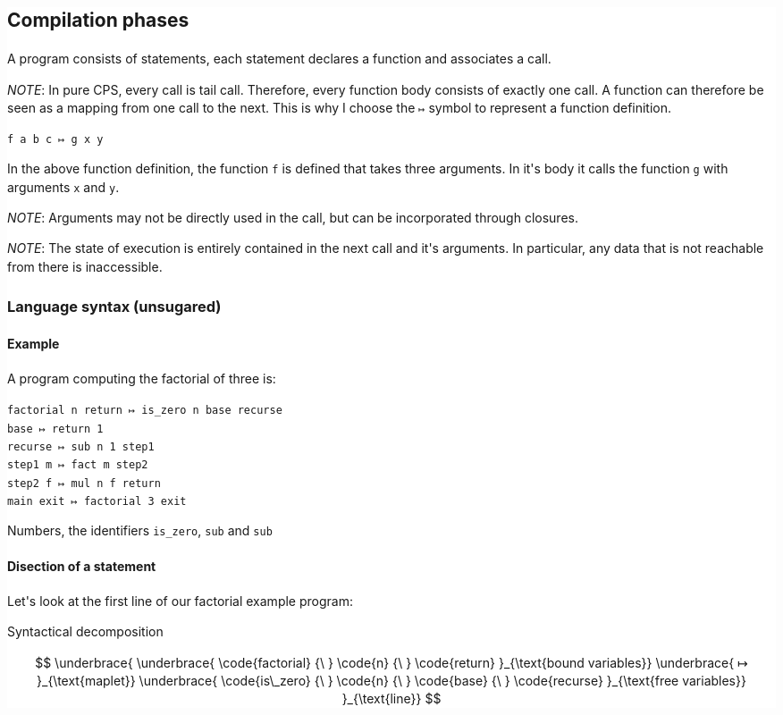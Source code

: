 ## Compilation phases

A program consists of statements, each statement declares a function and associates a call.

*NOTE*: In pure CPS, every call is tail call. Therefore, every function body consists of exactly one call. A function can therefore be seen as a mapping from one call to the next. This is why I choose the `↦` symbol to represent a function definition.

```
f a b c ↦ g x y
```

In the above function definition, the function `f` is defined that takes three arguments. In it's body it calls the function `g` with arguments `x` and `y`. 

*NOTE*: Arguments may not be directly used in the call, but can be incorporated through closures.

*NOTE*: The state of execution is entirely contained in the next call and it's arguments. In particular, any data that is not reachable from there is inaccessible.


### Language syntax (unsugared)

#### Example

A program computing the factorial of three is:

```
factorial n return ↦ is_zero n base recurse
base ↦ return 1
recurse ↦ sub n 1 step1
step1 m ↦ fact m step2
step2 f ↦ mul n f return
main exit ↦ factorial 3 exit
```

Numbers, the identifiers `is_zero`, `sub` and `sub` 

#### Disection of a statement

Let's look at the first line of our factorial example program:

Syntactical decomposition

$$
\underbrace{
  \underbrace{
    \code{factorial}
    {\ }
    \code{n}
    {\ }
    \code{return}
  }_{\text{bound variables}}
  \underbrace{
    ↦
  }_{\text{maplet}}
  \underbrace{
    \code{is\_zero}
    {\ }
    \code{n}
    {\ }
    \code{base}
    {\ }
    \code{recurse}
  }_{\text{free variables}}
}_{\text{line}}
$$
